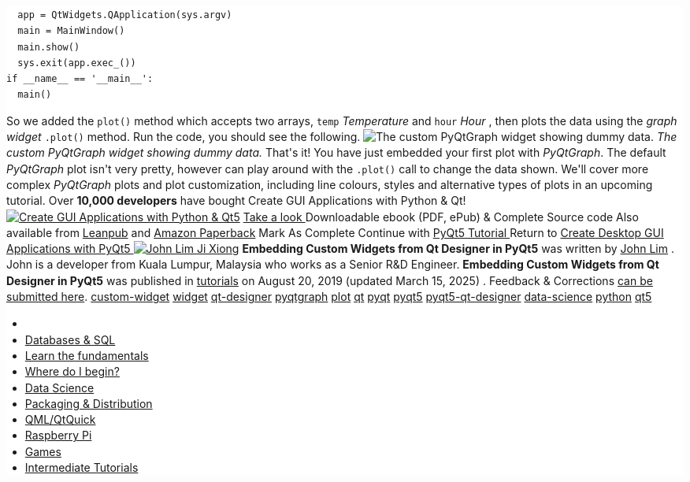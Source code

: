 ```
  app = QtWidgets.QApplication(sys.argv)
  main = MainWindow()
  main.show()
  sys.exit(app.exec_())
if __name__ == '__main__':
  main()

```

So we added the `plot()` method which accepts two arrays, `temp` _Temperature_ and `hour` _Hour_ , then plots the data using the _graph widget_ `.plot()` method.
Run the code, you should see the following.
![The custom PyQtGraph widget showing dummy data.](https://www.pythonguis.com/static/tutorials/qt/embed-pyqtgraph-custom-widgets-qt-app/Image5_2JH5D3E.png) _The custom PyQtGraph widget showing dummy data._
That's it! You have just embedded your first plot with _PyQtGraph_.
The default _PyQtGraph_ plot isn't very pretty, however can play around with the `.plot()` call to change the data shown.
We'll cover more complex _PyQtGraph_ plots and plot customization, including line colours, styles and alternative types of plots in an upcoming tutorial.
Over **10,000 developers** have bought Create GUI Applications with Python & Qt!
[![Create GUI Applications with Python & Qt5](https://www.pythonguis.com/static/theme/images/products/pyqt5-book.png)](https://www.pythonguis.com/pyqt5-book/)
[Take a look ](https://www.pythonguis.com/pyqt5-book/)
Downloadable ebook (PDF, ePub) & Complete Source code
Also available from [Leanpub](https://www.leanpub.com/create-simple-gui-applications/) and [Amazon Paperback](https://www.amazon.com/dp/B08RB2HRS1/)
Mark As Complete 
Continue with [ PyQt5 Tutorial ](https://www.pythonguis.com/tutorials/qresource-system/ "Continue to next part")
Return to [Create Desktop GUI Applications with PyQt5 ](https://www.pythonguis.com/pyqt5-tutorial/)
[![John Lim Ji Xiong](https://www.pythonguis.com/static/theme/images/authors/john-lim.jpg)](https://www.pythonguis.com/authors/john-lim/)
**Embedding Custom Widgets from Qt Designer in PyQt5** was written by [John Lim](https://www.pythonguis.com/authors/john-lim/) . 
John is a developer from Kuala Lumpur, Malaysia who works as a Senior R&D Engineer. 
**Embedding Custom Widgets from Qt Designer in PyQt5** was published in [tutorials](https://www.pythonguis.com/tutorials/) on August 20, 2019 (updated March 15, 2025) . Feedback & Corrections [can be submitted here](https://tally.so/r/wbvxNE). 
[custom-widget](https://www.pythonguis.com/topics/custom-widget/) [widget](https://www.pythonguis.com/topics/widget/) [ qt-designer](https://www.pythonguis.com/topics/qt-designer/) [pyqtgraph](https://www.pythonguis.com/topics/pyqtgraph/) [plot](https://www.pythonguis.com/topics/plot/) [qt](https://www.pythonguis.com/topics/qt/) [pyqt](https://www.pythonguis.com/topics/pyqt/) [ pyqt5](https://www.pythonguis.com/topics/pyqt5/) [ pyqt5-qt-designer](https://www.pythonguis.com/topics/pyqt5-qt-designer/) [ data-science](https://www.pythonguis.com/topics/data-science/) [python](https://www.pythonguis.com/topics/python/) [qt5](https://www.pythonguis.com/topics/qt5/)
  * [](https://www.pythonguis.com/ "Python GUIs")
  * [Databases & SQL](https://www.pythonguis.com/topics/databases/)
  * [Learn the fundamentals](https://www.pythonguis.com/topics/foundation/)
  * [Where do I begin?](https://www.pythonguis.com/topics/getting-started/)
  * [Data Science](https://www.pythonguis.com/topics/data-science/)
  * [Packaging & Distribution](https://www.pythonguis.com/topics/packaging/)
  * [QML/QtQuick](https://www.pythonguis.com/topics/qml/)
  * [Raspberry Pi](https://www.pythonguis.com/topics/raspberry-pi/)
  * [Games](https://www.pythonguis.com/topics/games/)
  * [Intermediate Tutorials](https://www.pythonguis.com/topics/intermediate/)
